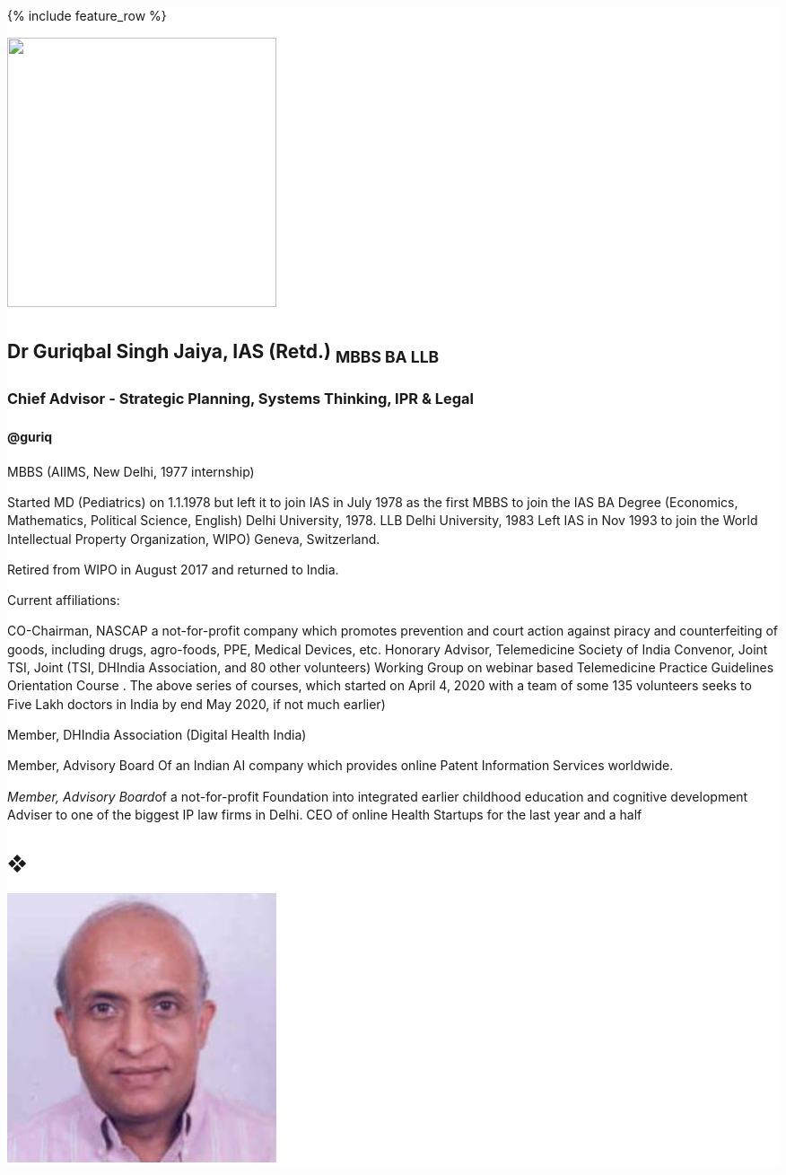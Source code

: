 {% include feature_row %}

<img src="http://1.bp.blogspot.com/-UZYxFjQsctc/T5ptUocka1I/AAAAAAAAAE8/vX_fDJ8nuA0/s1600/download+(1).jpg" alttext="Dr Guriqbal Singh Jaiya (avatar image)" width="300" height="300">

## Dr Guriqbal Singh Jaiya, IAS (Retd.) <sub>MBBS BA LLB</sub>
### Chief Advisor - Strategic Planning, Systems Thinking, IPR & Legal
#### @guriq

MBBS (AIIMS, New Delhi, 1977 internship)

Started MD (Pediatrics) on 1.1.1978 but left it to join IAS in July 1978 as the first MBBS to join the IAS
BA Degree (Economics, Mathematics, Political Science, English) Delhi University, 1978.
LLB Delhi University, 1983
Left IAS in Nov 1993 to join the World Intellectual Property Organization, WIPO) Geneva, Switzerland. 

Retired from WIPO in August 2017 and returned to India.

Current affiliations: 

CO-Chairman, NASCAP a not-for-profit company which promotes prevention and court action against piracy and counterfeiting of goods, including drugs, agro-foods, PPE, Medical Devices, etc.
Honorary Advisor, Telemedicine Society of India
Convenor, Joint TSI, Joint (TSI, DHIndia Association, and 80 other volunteers) Working Group on webinar based Telemedicine Practice Guidelines Orientation Course .
The above series of courses, which started on April 4, 2020 with a team of some 135 volunteers seeks to Five Lakh doctors in India by end May 2020, if not much earlier)

Member, DHIndia Association (Digital Health India)

Member, Advisory Board Of an Indian AI company which provides online Patent Information Services worldwide.

*Member, Advisory Board*of a not-for-profit Foundation into integrated earlier childhood education and cognitive development 
Adviser to one of the biggest IP law firms in Delhi.
CEO of online Health Startups for the last year and a half

## &#10070;

<img src="/assets/images/csrp_photo.jpg" alttext="Dr C S R Prabhu (avatar image)" width="300" height="300">
